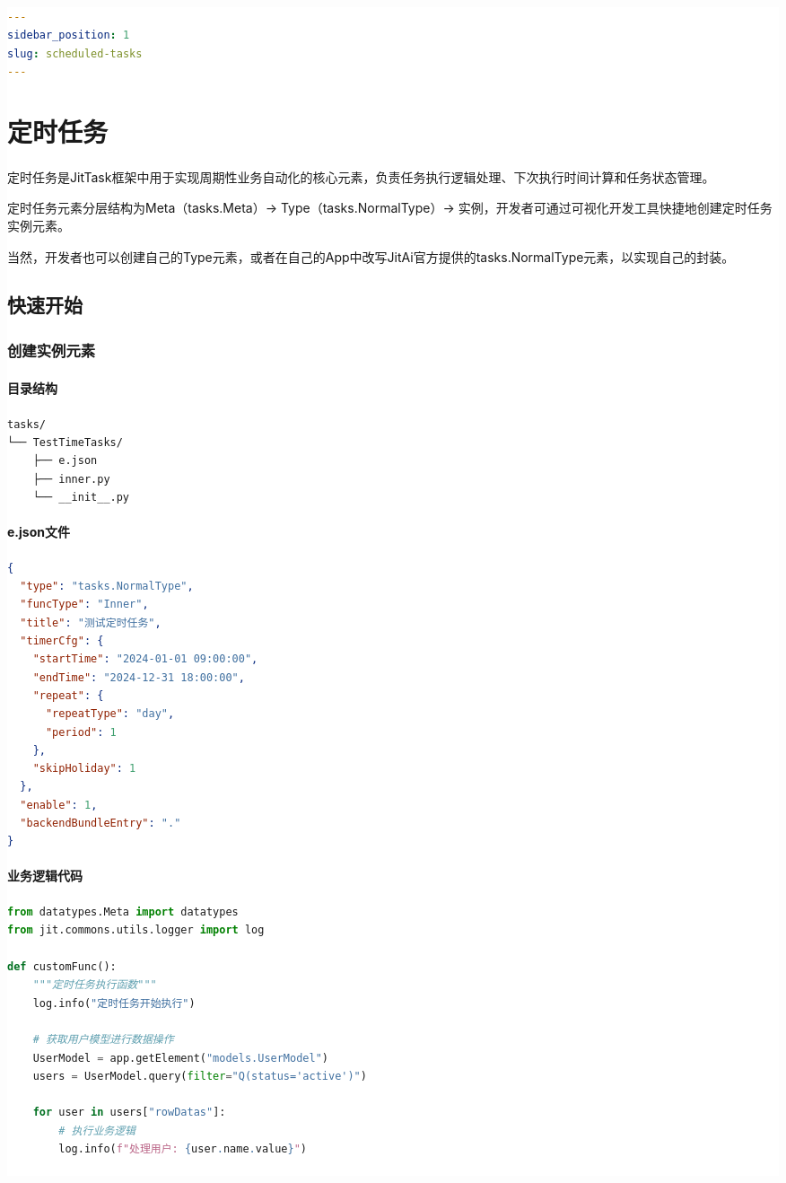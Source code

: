 ```yaml
---
sidebar_position: 1
slug: scheduled-tasks
---
```


# 定时任务
定时任务是JitTask框架中用于实现周期性业务自动化的核心元素，负责任务执行逻辑处理、下次执行时间计算和任务状态管理。

定时任务元素分层结构为Meta（tasks.Meta）→ Type（tasks.NormalType）→ 实例，开发者可通过可视化开发工具快捷地创建定时任务实例元素。

当然，开发者也可以创建自己的Type元素，或者在自己的App中改写JitAi官方提供的tasks.NormalType元素，以实现自己的封装。

## 快速开始 
### 创建实例元素
#### 目录结构
```title="推荐目录结构"
tasks/
└── TestTimeTasks/
    ├── e.json
    ├── inner.py
    └── __init__.py
```

#### e.json文件
```json title="tasks/TestTimeTasks/e.json"
{
  "type": "tasks.NormalType",
  "funcType": "Inner",
  "title": "测试定时任务",
  "timerCfg": {
    "startTime": "2024-01-01 09:00:00",
    "endTime": "2024-12-31 18:00:00",
    "repeat": {
      "repeatType": "day",
      "period": 1
    },
    "skipHoliday": 1
  },
  "enable": 1,
  "backendBundleEntry": "."
}
```

#### 业务逻辑代码
```python title="tasks/TestTimeTasks/inner.py"
from datatypes.Meta import datatypes
from jit.commons.utils.logger import log

def customFunc():
    """定时任务执行函数"""
    log.info("定时任务开始执行")
    
    # 获取用户模型进行数据操作
    UserModel = app.getElement("models.UserModel")
    users = UserModel.query(filter="Q(status='active')")
    
    for user in users["rowDatas"]:
        # 执行业务逻辑
        log.info(f"处理用户: {user.name.value}")
    
```